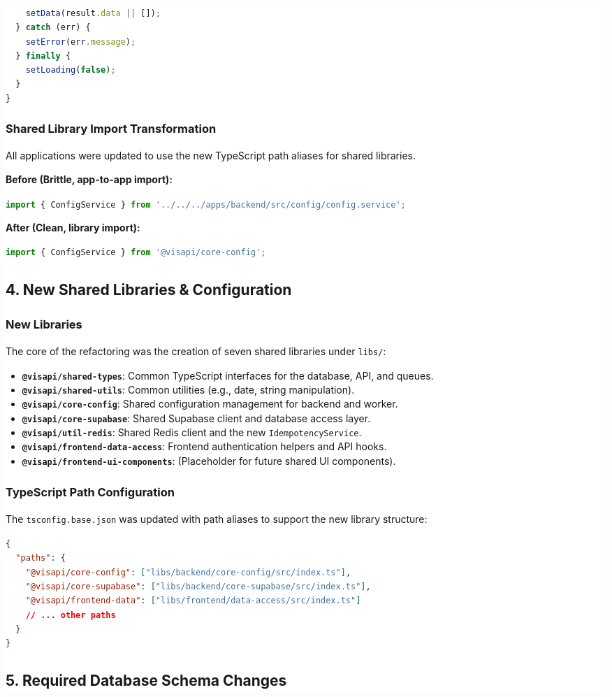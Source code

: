 ```typescript
    setData(result.data || []);
  } catch (err) {
    setError(err.message);
  } finally {
    setLoading(false);
  }
}
```

### Shared Library Import Transformation

All applications were updated to use the new TypeScript path aliases for shared libraries.

**Before (Brittle, app-to-app import):**

```typescript
import { ConfigService } from '../../../apps/backend/src/config/config.service';
```

**After (Clean, library import):**

```typescript
import { ConfigService } from '@visapi/core-config';
```

## 4. New Shared Libraries & Configuration

### New Libraries

The core of the refactoring was the creation of seven shared libraries under `libs/`:

- **`@visapi/shared-types`**: Common TypeScript interfaces for the database, API, and queues.
- **`@visapi/shared-utils`**: Common utilities (e.g., date, string manipulation).
- **`@visapi/core-config`**: Shared configuration management for backend and worker.
- **`@visapi/core-supabase`**: Shared Supabase client and database access layer.
- **`@visapi/util-redis`**: Shared Redis client and the new `IdempotencyService`.
- **`@visapi/frontend-data-access`**: Frontend authentication helpers and API hooks.
- **`@visapi/frontend-ui-components`**: (Placeholder for future shared UI components).

### TypeScript Path Configuration

The `tsconfig.base.json` was updated with path aliases to support the new library structure:

```json
{
  "paths": {
    "@visapi/core-config": ["libs/backend/core-config/src/index.ts"],
    "@visapi/core-supabase": ["libs/backend/core-supabase/src/index.ts"],
    "@visapi/frontend-data": ["libs/frontend/data-access/src/index.ts"]
    // ... other paths
  }
}
```

## 5. Required Database Schema Changes
